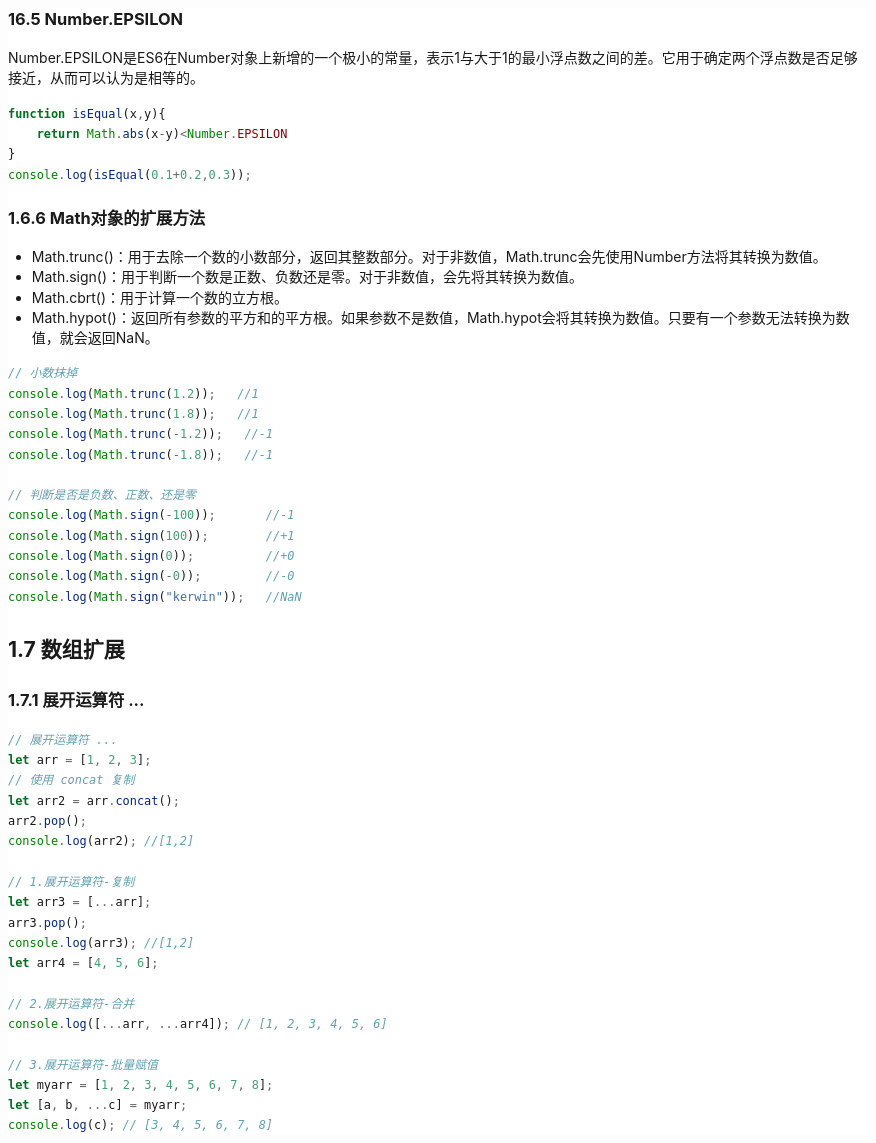 ### 16.5 Number.EPSILON
Number.EPSILON是ES6在Number对象上新增的一个极小的常量，表示1与大于1的最小浮点数之间的差。它用于确定两个浮点数是否足够接近，从而可以认为是相等的。

```js
function isEqual(x,y){
    return Math.abs(x-y)<Number.EPSILON
}
console.log(isEqual(0.1+0.2,0.3));
```


### 1.6.6 Math对象的扩展方法

- ‌Math.trunc()‌：用于去除一个数的小数部分，返回其整数部分。对于非数值，Math.trunc会先使用Number方法将其转换为数值。
- ‌Math.sign()‌：用于判断一个数是正数、负数还是零。对于非数值，会先将其转换为数值。
- ‌Math.cbrt()‌：用于计算一个数的立方根。
- ‌Math.hypot()‌：返回所有参数的平方和的平方根。如果参数不是数值，Math.hypot会将其转换为数值。只要有一个参数无法转换为数值，就会返回NaN。

```js
// 小数抹掉
console.log(Math.trunc(1.2));   //1
console.log(Math.trunc(1.8));   //1
console.log(Math.trunc(-1.2));   //-1
console.log(Math.trunc(-1.8));   //-1

// 判断是否是负数、正数、还是零
console.log(Math.sign(-100));       //-1
console.log(Math.sign(100));        //+1
console.log(Math.sign(0));          //+0
console.log(Math.sign(-0));         //-0
console.log(Math.sign("kerwin"));   //NaN
```

## 1.7 数组扩展

### 1.7.1 展开运算符 ...

```js
// 展开运算符 ...
let arr = [1, 2, 3];
// 使用 concat 复制
let arr2 = arr.concat();
arr2.pop();
console.log(arr2); //[1,2]

// 1.展开运算符-复制
let arr3 = [...arr];
arr3.pop();
console.log(arr3); //[1,2]
let arr4 = [4, 5, 6];

// 2.展开运算符-合并
console.log([...arr, ...arr4]); // [1, 2, 3, 4, 5, 6]

// 3.展开运算符-批量赋值
let myarr = [1, 2, 3, 4, 5, 6, 7, 8];
let [a, b, ...c] = myarr;
console.log(c); // [3, 4, 5, 6, 7, 8]

```


  [keyA]: 'valueA',
  [keyB]: 'valueB'
